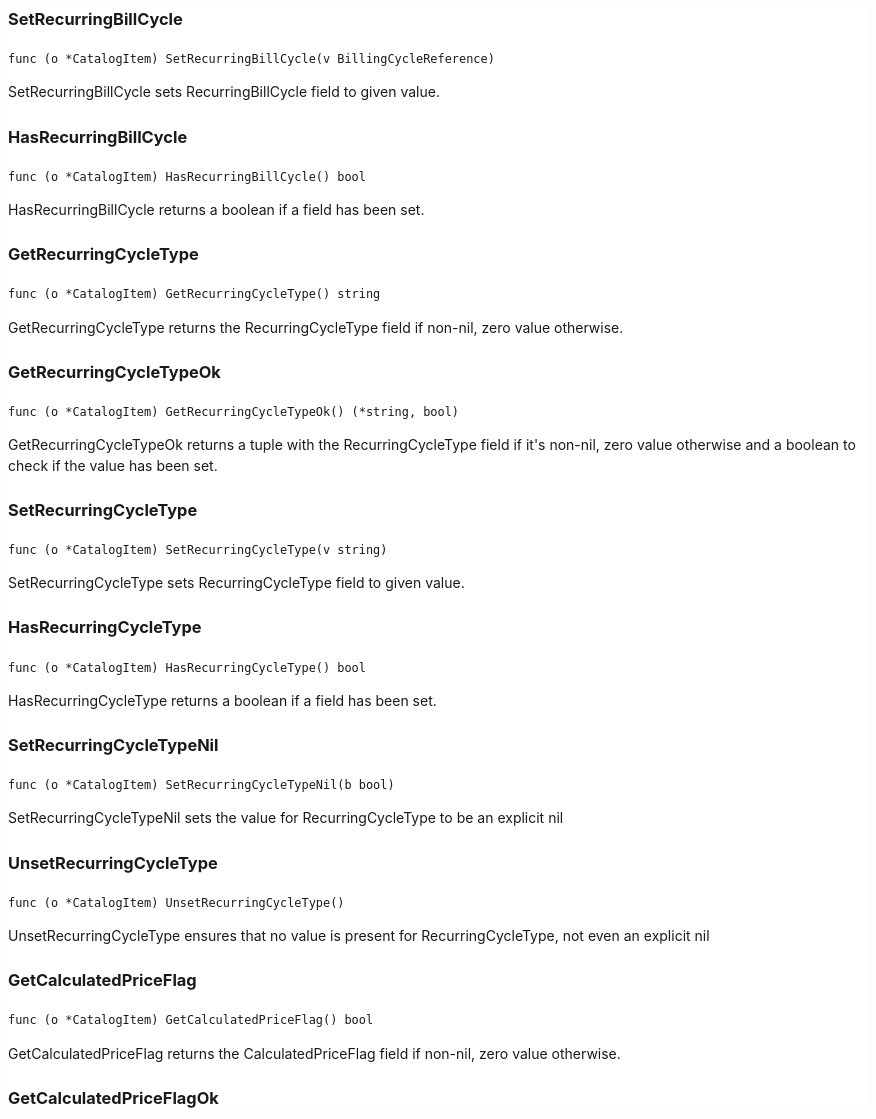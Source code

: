 ### SetRecurringBillCycle

`func (o *CatalogItem) SetRecurringBillCycle(v BillingCycleReference)`

SetRecurringBillCycle sets RecurringBillCycle field to given value.

### HasRecurringBillCycle

`func (o *CatalogItem) HasRecurringBillCycle() bool`

HasRecurringBillCycle returns a boolean if a field has been set.

### GetRecurringCycleType

`func (o *CatalogItem) GetRecurringCycleType() string`

GetRecurringCycleType returns the RecurringCycleType field if non-nil, zero value otherwise.

### GetRecurringCycleTypeOk

`func (o *CatalogItem) GetRecurringCycleTypeOk() (*string, bool)`

GetRecurringCycleTypeOk returns a tuple with the RecurringCycleType field if it's non-nil, zero value otherwise
and a boolean to check if the value has been set.

### SetRecurringCycleType

`func (o *CatalogItem) SetRecurringCycleType(v string)`

SetRecurringCycleType sets RecurringCycleType field to given value.

### HasRecurringCycleType

`func (o *CatalogItem) HasRecurringCycleType() bool`

HasRecurringCycleType returns a boolean if a field has been set.

### SetRecurringCycleTypeNil

`func (o *CatalogItem) SetRecurringCycleTypeNil(b bool)`

 SetRecurringCycleTypeNil sets the value for RecurringCycleType to be an explicit nil

### UnsetRecurringCycleType
`func (o *CatalogItem) UnsetRecurringCycleType()`

UnsetRecurringCycleType ensures that no value is present for RecurringCycleType, not even an explicit nil
### GetCalculatedPriceFlag

`func (o *CatalogItem) GetCalculatedPriceFlag() bool`

GetCalculatedPriceFlag returns the CalculatedPriceFlag field if non-nil, zero value otherwise.

### GetCalculatedPriceFlagOk
